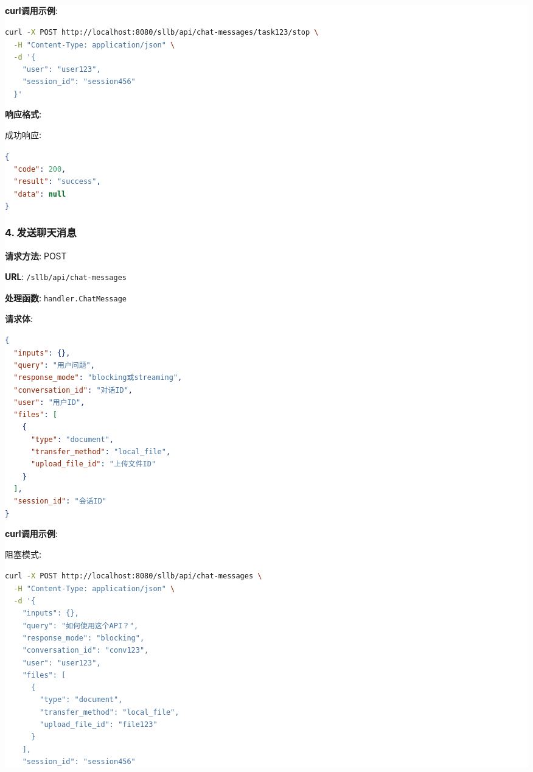 **curl调用示例**:
```bash
curl -X POST http://localhost:8080/sllb/api/chat-messages/task123/stop \
  -H "Content-Type: application/json" \
  -d '{
    "user": "user123",
    "session_id": "session456"
  }'
```

**响应格式**:

成功响应:
```json
{
  "code": 200,
  "result": "success",
  "data": null
}
```

### 4. 发送聊天消息

**请求方法**: POST

**URL**: `/sllb/api/chat-messages`

**处理函数**: `handler.ChatMessage`

**请求体**:
```json
{
  "inputs": {},
  "query": "用户问题",
  "response_mode": "blocking或streaming",
  "conversation_id": "对话ID",
  "user": "用户ID",
  "files": [
    {
      "type": "document",
      "transfer_method": "local_file",
      "upload_file_id": "上传文件ID"
    }
  ],
  "session_id": "会话ID"
}
```

**curl调用示例**:

阻塞模式:
```bash
curl -X POST http://localhost:8080/sllb/api/chat-messages \
  -H "Content-Type: application/json" \
  -d '{
    "inputs": {},
    "query": "如何使用这个API？",
    "response_mode": "blocking",
    "conversation_id": "conv123",
    "user": "user123",
    "files": [
      {
        "type": "document",
        "transfer_method": "local_file",
        "upload_file_id": "file123"
      }
    ],
    "session_id": "session456"
```
